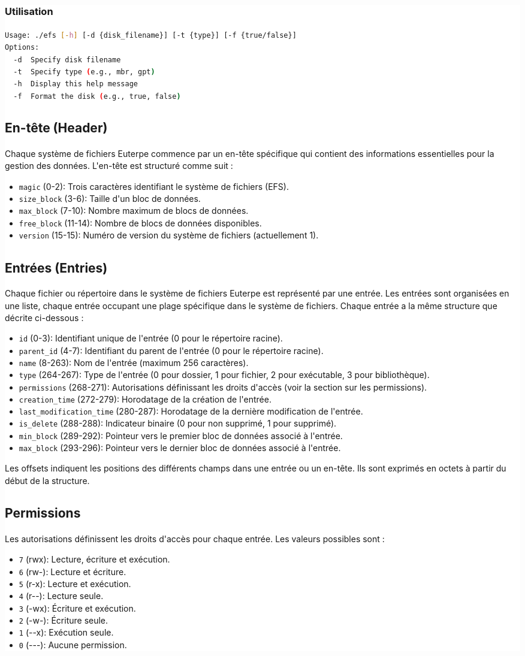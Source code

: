 ### Utilisation

```sh
Usage: ./efs [-h] [-d {disk_filename}] [-t {type}] [-f {true/false}]
Options:
  -d  Specify disk filename
  -t  Specify type (e.g., mbr, gpt)
  -h  Display this help message
  -f  Format the disk (e.g., true, false)
```

## En-tête (Header)

Chaque système de fichiers Euterpe commence par un en-tête spécifique qui contient des informations essentielles pour la gestion des données. L'en-tête est structuré comme suit :

- `magic` (0-2): Trois caractères identifiant le système de fichiers (EFS).
- `size_block` (3-6): Taille d'un bloc de données.
- `max_block` (7-10): Nombre maximum de blocs de données.
- `free_block` (11-14): Nombre de blocs de données disponibles.
- `version` (15-15): Numéro de version du système de fichiers (actuellement 1).

## Entrées (Entries)

Chaque fichier ou répertoire dans le système de fichiers Euterpe est représenté par une entrée. Les entrées sont organisées en une liste, chaque entrée occupant une plage spécifique dans le système de fichiers. Chaque entrée a la même structure que décrite ci-dessous :

- `id` (0-3): Identifiant unique de l'entrée (0 pour le répertoire racine).
- `parent_id` (4-7): Identifiant du parent de l'entrée (0 pour le répertoire racine).
- `name` (8-263): Nom de l'entrée (maximum 256 caractères).
- `type` (264-267): Type de l'entrée (0 pour dossier, 1 pour fichier, 2 pour exécutable, 3 pour bibliothèque).
- `permissions` (268-271): Autorisations définissant les droits d'accès (voir la section sur les permissions).
- `creation_time` (272-279): Horodatage de la création de l'entrée.
- `last_modification_time` (280-287): Horodatage de la dernière modification de l'entrée.
- `is_delete` (288-288): Indicateur binaire (0 pour non supprimé, 1 pour supprimé).
- `min_block` (289-292): Pointeur vers le premier bloc de données associé à l'entrée.
- `max_block` (293-296): Pointeur vers le dernier bloc de données associé à l'entrée.

Les offsets indiquent les positions des différents champs dans une entrée ou un en-tête. Ils sont exprimés en octets à partir du début de la structure.

## Permissions

Les autorisations définissent les droits d'accès pour chaque entrée. Les valeurs possibles sont :

- `7` (rwx): Lecture, écriture et exécution.
- `6` (rw-): Lecture et écriture.
- `5` (r-x): Lecture et exécution.
- `4` (r--): Lecture seule.
- `3` (-wx): Écriture et exécution.
- `2` (-w-): Écriture seule.
- `1` (--x): Exécution seule.
- `0` (---): Aucune permission.
